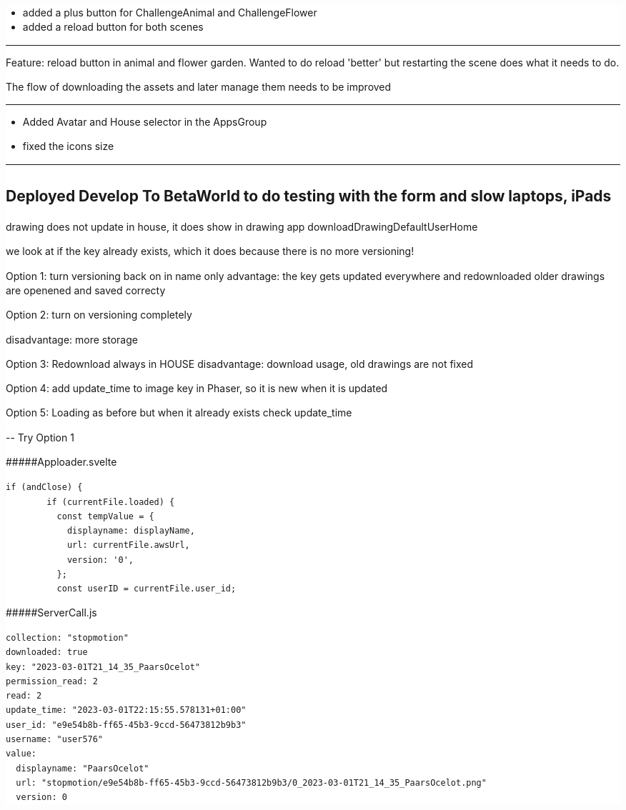  - added a plus button for ChallengeAnimal and ChallengeFlower
 - added a reload button for both scenes
---------------------------------------------------------------------------------------------------
Feature: reload button in animal and flower garden.
Wanted to do reload 'better' but restarting the scene does what it needs to do.

The flow of downloading the assets and later manage them needs to be improved

---------------------------------------------------------------------------------------------------
- Added Avatar and House selector in the AppsGroup

- fixed the icons size
---------------------------------------------------------------------------------------------------
Deployed Develop To BetaWorld to do testing with the form and slow laptops, iPads
---------------------------------------------------------------------------------------------------
drawing does not update in house, it does show in drawing app
downloadDrawingDefaultUserHome

we look at if the key already exists, which it does because there is no more versioning!

Option 1: turn versioning back on in name only
advantage: the key gets updated everywhere and redownloaded
older drawings are openened and saved correcty

Option 2: turn on versioning completely

disadvantage: more storage

Option 3: Redownload always in HOUSE
disadvantage: download usage, old drawings are not fixed

Option 4: add update_time to image key in Phaser, so it is new when it is updated

Option 5: Loading as before but when it already exists check update_time

--
Try Option 1

#####Apploader.svelte 

    if (andClose) {
            if (currentFile.loaded) {
              const tempValue = {
                displayname: displayName,
                url: currentFile.awsUrl,
                version: '0',
              };
              const userID = currentFile.user_id;

#####ServerCall.js

    collection: "stopmotion"
    downloaded: true
    key: "2023-03-01T21_14_35_PaarsOcelot"
    permission_read: 2
    read: 2
    update_time: "2023-03-01T22:15:55.578131+01:00"
    user_id: "e9e54b8b-ff65-45b3-9ccd-56473812b9b3"
    username: "user576"
    value: 
      displayname: "PaarsOcelot"
      url: "stopmotion/e9e54b8b-ff65-45b3-9ccd-56473812b9b3/0_2023-03-01T21_14_35_PaarsOcelot.png"
      version: 0
